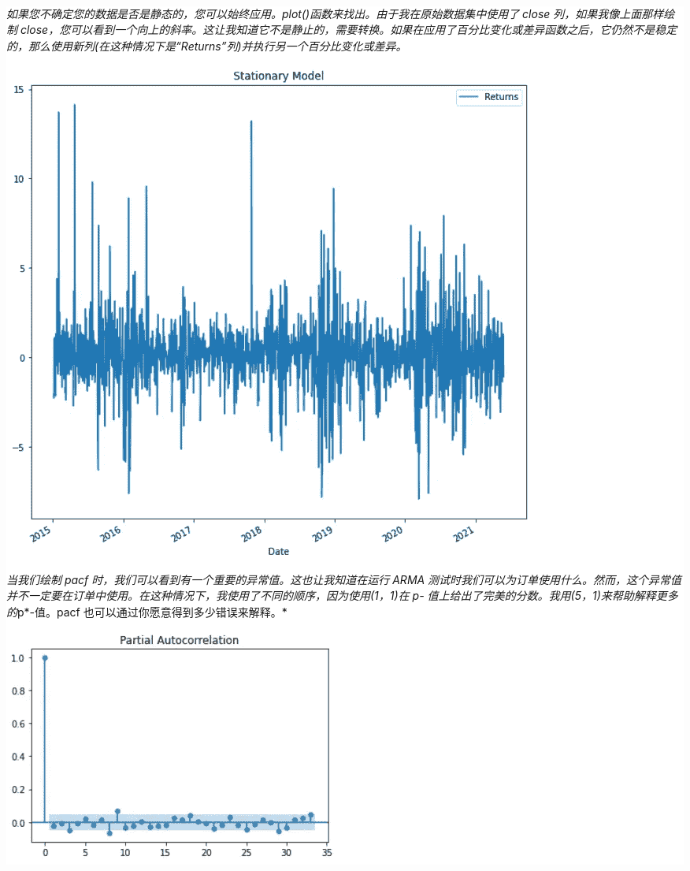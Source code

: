 *如果您不确定您的数据是否是静态的，您可以始终应用。plot()函数来找出。由于我在原始数据集中使用了 close 列，如果我像上面那样绘制 close，您可以看到一个向上的斜率。这让我知道它不是静止的，需要转换。如果在应用了百分比变化或差异函数之后，它仍然不是稳定的，那么使用新列(在这种情况下是“Returns”列)并执行另一个百分比变化或差异。*

*![](img/35d75aed2c2c191759a268147265f8ca.png)*

*当我们绘制 pacf 时，我们可以看到有一个重要的异常值。这也让我知道在运行 ARMA 测试时我们可以为订单使用什么。然而，这个异常值并不一定要在订单中使用。在这种情况下，我使用了不同的顺序，因为使用(1，1)在 *p-* 值上给出了完美的分数。我用(5，1)来帮助解释更多的*p*-值。pacf 也可以通过你愿意得到多少错误来解释。*

*![](img/c972203982e4037278a983499538a8bf.png)*
